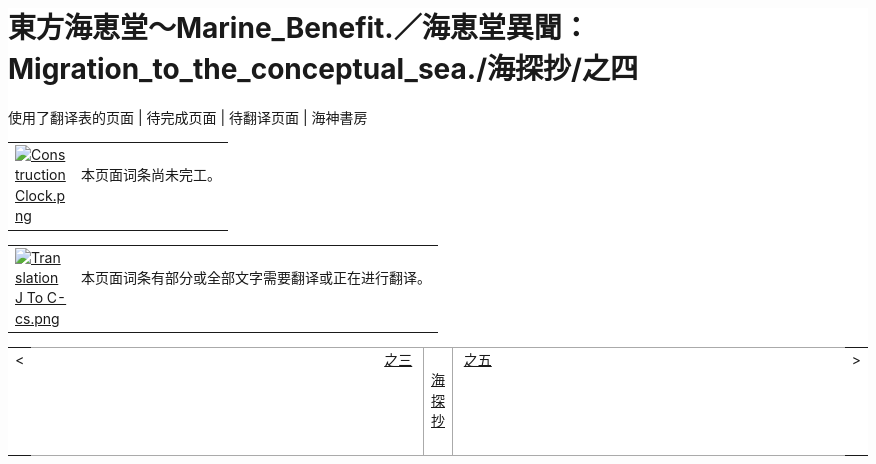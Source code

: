 # 東方海恵堂～Marine_Benefit.／海恵堂異聞：Migration_to_the_conceptual_sea./海探抄/之四



使用了翻译表的页面 | 待完成页面 | 待翻译页面 | 海神書房

<center>

<table>
<tbody><tr>
<td class="mbox-image"><div style="width: 52px;">
  <a href="./文件-ConstructionClock.png.md" class="image"><img alt="ConstructionClock.png" src="https://upload.thwiki.cc/thumb/f/f1/ConstructionClock.png/50px-ConstructionClock.png" decoding="async" loading="lazy" width="50" height="43" srcset="https://upload.thwiki.cc/thumb/f/f1/ConstructionClock.png/75px-ConstructionClock.png 1.5x, https://upload.thwiki.cc/thumb/f/f1/ConstructionClock.png/100px-ConstructionClock.png 2x" data-file-width="689" data-file-height="587"></a></div></td>
<td class="mbox-text" style=""><br>本页面词条尚未完工。<br><br></td>
</tr>
</tbody></table>


</center>
<center>

<table>
<tbody><tr>
<td class="mbox-image"><div style="width: 52px;">
  <a href="./文件-Translation_J_To_C-cs.png.md" class="image"><img alt="Translation J To C-cs.png" src="https://upload.thwiki.cc/thumb/3/31/Translation_J_To_C-cs.png/48px-Translation_J_To_C-cs.png" decoding="async" loading="lazy" width="48" height="19" srcset="https://upload.thwiki.cc/thumb/3/31/Translation_J_To_C-cs.png/72px-Translation_J_To_C-cs.png 1.5x, https://upload.thwiki.cc/thumb/3/31/Translation_J_To_C-cs.png/96px-Translation_J_To_C-cs.png 2x" data-file-width="480" data-file-height="189"></a></div></td>
<td class="mbox-text" style=""><br>本页面词条有部分或全部文字需要翻译或正在进行翻译。<br><br></td>
</tr>
</tbody></table>


</center>
<center>

<table>
<tbody><tr>
<td>&lt;
</td>
<td style="border-top: 1px solid #aaaaaa; border-bottom: 1px solid #aaaaaa; width: 50%; text-align: right"><a href="./東方海恵堂～Marine_Benefit.／海恵堂異聞：Migration_to_the_conceptual_sea.-海探抄-之三.md" title="東方海恵堂～Marine Benefit.／海恵堂異聞：Migration to the conceptual sea./海探抄/之三">之三</a>&#160;
</td>
<td style="text-align: center; border-left: 1px solid #aaaaaa; border-right: 1px solid #aaaaaa; border-top: 1px solid #aaaaaa; border-bottom: 1px solid #aaaaaa;">&#160;<a href="./東方海恵堂～Marine_Benefit.／海恵堂異聞：Migration_to_the_conceptual_sea.-海探抄.md" title="東方海恵堂～Marine Benefit.／海恵堂異聞：Migration to the conceptual sea./海探抄">海探抄</a>&#160;
</td>
<td style="border-top: 1px solid #aaaaaa; border-bottom: 1px solid #aaaaaa; width: 50%; text-align: left">&#160;<a href="./東方海恵堂～Marine_Benefit.／海恵堂異聞：Migration_to_the_conceptual_sea.-海探抄-之五.md" title="東方海恵堂～Marine Benefit.／海恵堂異聞：Migration to the conceptual sea./海探抄/之五">之五</a>
</td>
<td>&gt;
</td></tr></tbody></table>

  